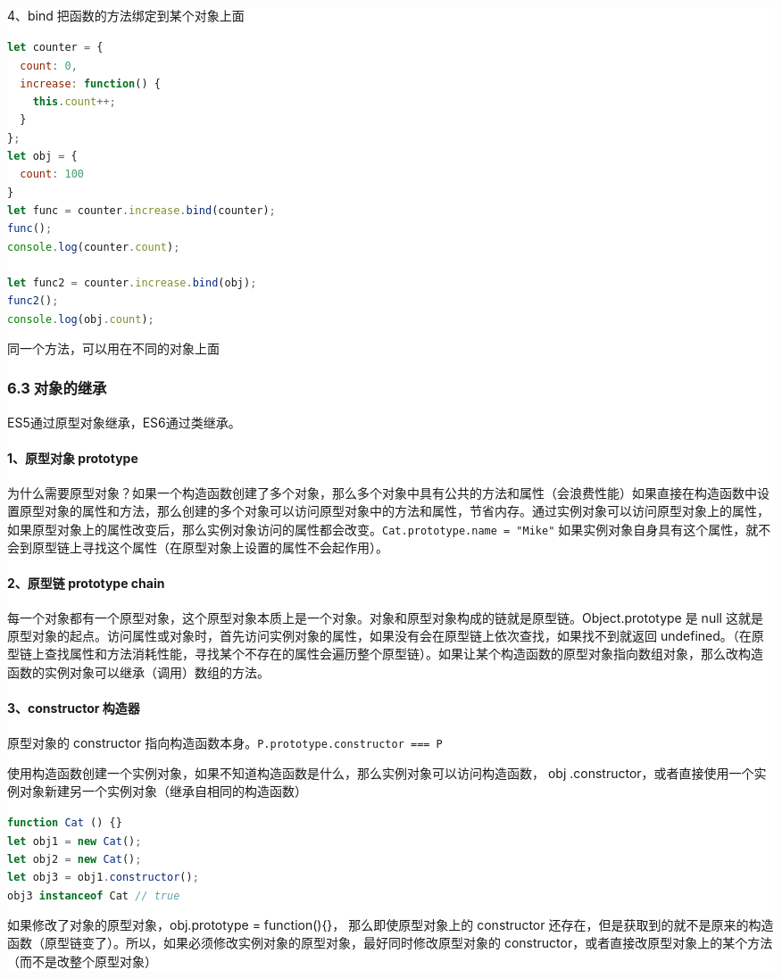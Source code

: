 4、bind 把函数的方法绑定到某个对象上面

~~~js
let counter = {
  count: 0,
  increase: function() {
    this.count++;
  }
};
let obj = {
  count: 100
}
let func = counter.increase.bind(counter);
func();
console.log(counter.count);

let func2 = counter.increase.bind(obj);
func2();
console.log(obj.count);
~~~

同一个方法，可以用在不同的对象上面

### 6.3 对象的继承

ES5通过原型对象继承，ES6通过类继承。

#### 1、原型对象 prototype

为什么需要原型对象？如果一个构造函数创建了多个对象，那么多个对象中具有公共的方法和属性（会浪费性能）如果直接在构造函数中设置原型对象的属性和方法，那么创建的多个对象可以访问原型对象中的方法和属性，节省内存。通过实例对象可以访问原型对象上的属性，如果原型对象上的属性改变后，那么实例对象访问的属性都会改变。`Cat.prototype.name = "Mike"` 如果实例对象自身具有这个属性，就不会到原型链上寻找这个属性（在原型对象上设置的属性不会起作用）。

#### 2、原型链 prototype chain

每一个对象都有一个原型对象，这个原型对象本质上是一个对象。对象和原型对象构成的链就是原型链。Object.prototype 是 null 这就是原型对象的起点。访问属性或对象时，首先访问实例对象的属性，如果没有会在原型链上依次查找，如果找不到就返回 undefined。（在原型链上查找属性和方法消耗性能，寻找某个不存在的属性会遍历整个原型链）。如果让某个构造函数的原型对象指向数组对象，那么改构造函数的实例对象可以继承（调用）数组的方法。

#### 3、constructor 构造器

 原型对象的 constructor 指向构造函数本身。`P.prototype.constructor === P`

使用构造函数创建一个实例对象，如果不知道构造函数是什么，那么实例对象可以访问构造函数， obj .constructor，或者直接使用一个实例对象新建另一个实例对象（继承自相同的构造函数）

~~~js
function Cat () {}
let obj1 = new Cat();
let obj2 = new Cat();
let obj3 = obj1.constructor();
obj3 instanceof Cat // true
~~~

如果修改了对象的原型对象，obj.prototype = function(){}， 那么即使原型对象上的 constructor 还存在，但是获取到的就不是原来的构造函数（原型链变了）。所以，如果必须修改实例对象的原型对象，最好同时修改原型对象的 constructor，或者直接改原型对象上的某个方法（而不是改整个原型对象）

